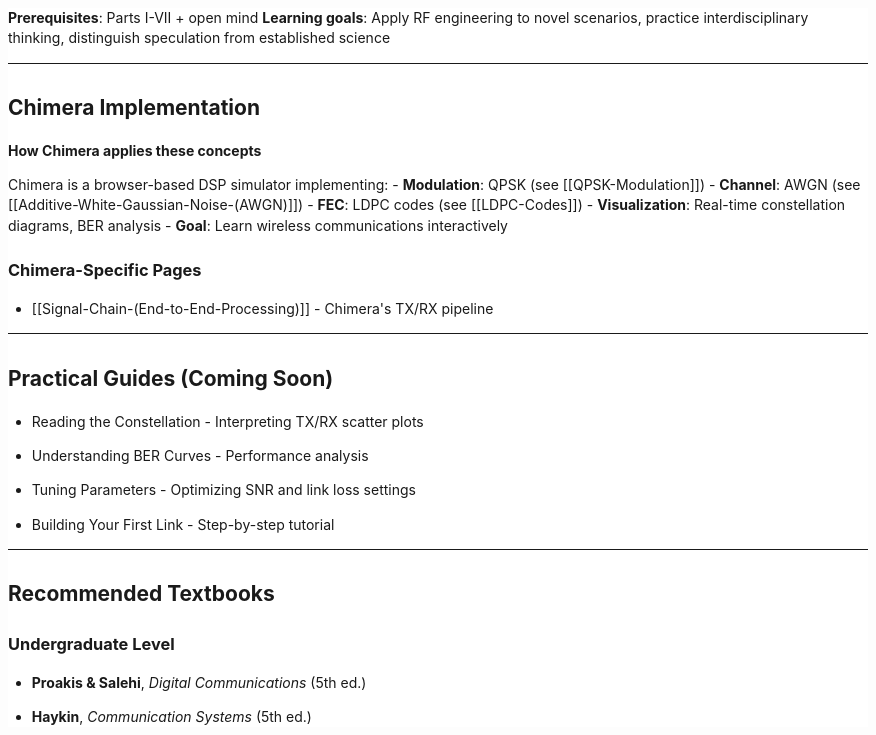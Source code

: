 **Prerequisites**: Parts I-VII + open mind **Learning goals**:
Apply RF engineering to novel scenarios, practice interdisciplinary
thinking, distinguish speculation from established science

<div class="center">

------------------------------------------------------------------------

</div>

##  Chimera Implementation

**How Chimera applies these concepts**

Chimera is a browser-based DSP simulator implementing: -
**Modulation**: QPSK (see \[\[QPSK-Modulation\]\]) -
**Channel**: AWGN (see
\[\[Additive-White-Gaussian-Noise-(AWGN)\]\]) - **FEC**: LDPC
codes (see \[\[LDPC-Codes\]\]) - **Visualization**: Real-time
constellation diagrams, BER analysis - **Goal**: Learn wireless
communications interactively

### Chimera-Specific Pages

- \[\[Signal-Chain-(End-to-End-Processing)\]\] -
  Chimera's TX/RX pipeline

<div class="center">

------------------------------------------------------------------------

</div>

##  Practical Guides (Coming Soon)

- Reading the Constellation - Interpreting TX/RX scatter plots

- Understanding BER Curves - Performance analysis

- Tuning Parameters - Optimizing SNR and link loss settings

- Building Your First Link - Step-by-step tutorial

<div class="center">

------------------------------------------------------------------------

</div>

##  Recommended Textbooks

### Undergraduate Level

- **Proakis & Salehi**, *Digital Communications* (5th ed.)

- **Haykin**, *Communication Systems* (5th ed.)

